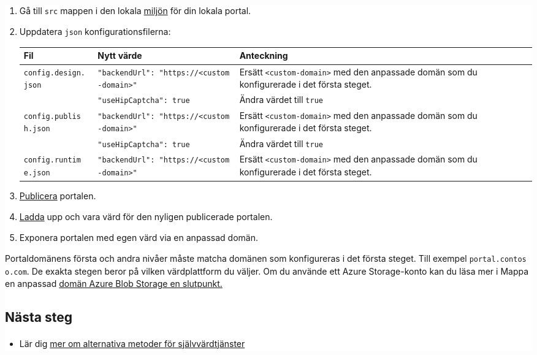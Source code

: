 1. Gå till `src` mappen i den lokala [miljön](#step-1-set-up-local-environment) för din lokala portal.

1. Uppdatera `json` konfigurationsfilerna:

    | Fil | Nytt värde | Anteckning |
    | ---- | --------- | ---- |
    | `config.design.json`| `"backendUrl": "https://<custom-domain>"` | Ersätt `<custom-domain>` med den anpassade domän som du konfigurerade i det första steget. |
    |  | `"useHipCaptcha": true` | Ändra värdet till `true` |
    | `config.publish.json`| `"backendUrl": "https://<custom-domain>"` | Ersätt `<custom-domain>` med den anpassade domän som du konfigurerade i det första steget. |
    |  | `"useHipCaptcha": true` | Ändra värdet till `true` |
    | `config.runtime.json` | `"backendUrl": "https://<custom-domain>"` | Ersätt `<custom-domain>` med den anpassade domän som du konfigurerade i det första steget. |

1. [Publicera](#step-5-publish-locally) portalen.

1. [Ladda](#step-6-upload-static-files-to-a-blob) upp och vara värd för den nyligen publicerade portalen.

1. Exponera portalen med egen värd via en anpassad domän.

Portaldomänens första och andra nivåer måste matcha domänen som konfigureras i det första steget. Till exempel `portal.contoso.com`. De exakta stegen beror på vilken värdplattform du väljer. Om du använde ett Azure Storage-konto kan du läsa mer i Mappa en anpassad [domän Azure Blob Storage en slutpunkt.](../storage/blobs/storage-custom-domain-name.md)

## <a name="next-steps"></a>Nästa steg

- Lär dig [mer om alternativa metoder för självvärdtjänster](developer-portal-alternative-processes-self-host.md)
